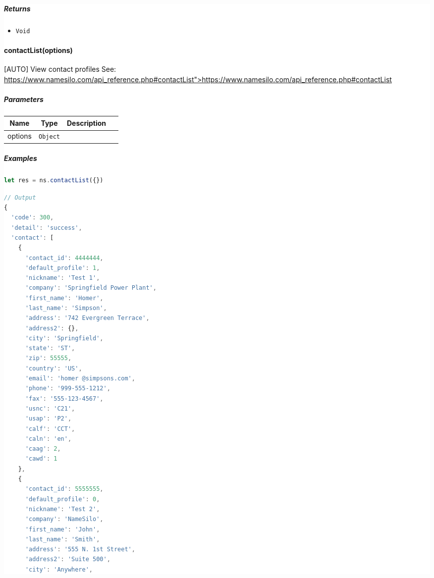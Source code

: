 
##### Returns


- `Void`



#### contactList(options) 

[AUTO] View contact profiles
See: https://www.namesilo.com/api_reference.php#contactList">https://www.namesilo.com/api_reference.php#contactList




##### Parameters

| Name | Type | Description |  |
| ---- | ---- | ----------- | -------- |
| options | `Object`  |  | &nbsp; |




##### Examples

```javascript
let res = ns.contactList({})
```
```javascript
// Output
{
  'code': 300,
  'detail': 'success',
  'contact': [
    {
      'contact_id': 4444444,
      'default_profile': 1,
      'nickname': 'Test 1',
      'company': 'Springfield Power Plant',
      'first_name': 'Homer',
      'last_name': 'Simpson',
      'address': '742 Evergreen Terrace',
      'address2': {},
      'city': 'Springfield',
      'state': 'ST',
      'zip': 55555,
      'country': 'US',
      'email': 'homer @simpsons.com',
      'phone': '999-555-1212',
      'fax': '555-123-4567',
      'usnc': 'C21',
      'usap': 'P2',
      'calf': 'CCT',
      'caln': 'en',
      'caag': 2,
      'cawd': 1
    },
    {
      'contact_id': 5555555,
      'default_profile': 0,
      'nickname': 'Test 2',
      'company': 'NameSilo',
      'first_name': 'John',
      'last_name': 'Smith',
      'address': '555 N. 1st Street',
      'address2': 'Suite 500',
      'city': 'Anywhere',
```